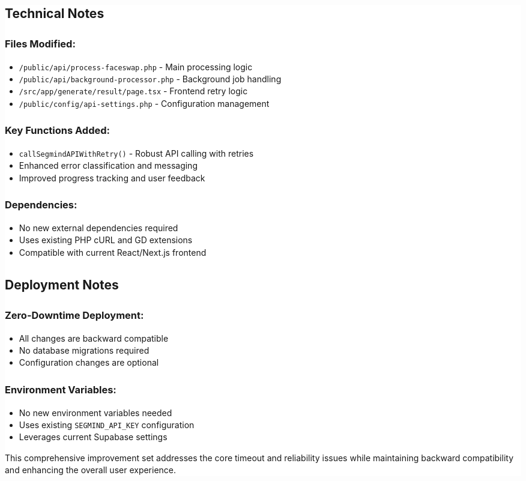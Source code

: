 ## Technical Notes

### **Files Modified:**
- `/public/api/process-faceswap.php` - Main processing logic
- `/public/api/background-processor.php` - Background job handling
- `/src/app/generate/result/page.tsx` - Frontend retry logic
- `/public/config/api-settings.php` - Configuration management

### **Key Functions Added:**
- `callSegmindAPIWithRetry()` - Robust API calling with retries
- Enhanced error classification and messaging
- Improved progress tracking and user feedback

### **Dependencies:**
- No new external dependencies required
- Uses existing PHP cURL and GD extensions
- Compatible with current React/Next.js frontend

## Deployment Notes

### **Zero-Downtime Deployment:**
- All changes are backward compatible
- No database migrations required
- Configuration changes are optional

### **Environment Variables:**
- No new environment variables needed
- Uses existing `SEGMIND_API_KEY` configuration
- Leverages current Supabase settings

This comprehensive improvement set addresses the core timeout and reliability issues while maintaining backward compatibility and enhancing the overall user experience.